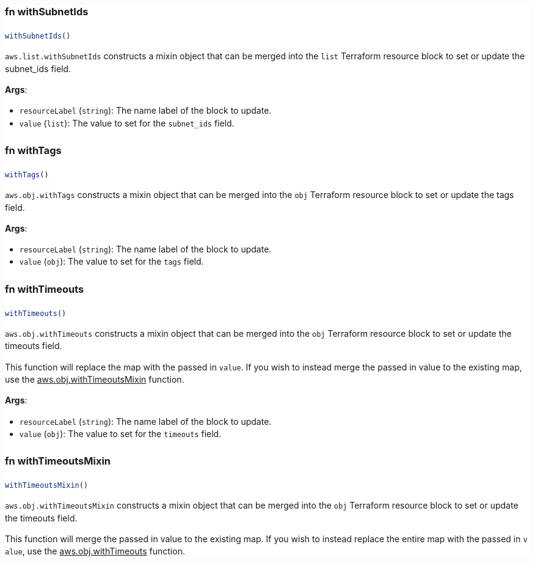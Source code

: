 
### fn withSubnetIds

```ts
withSubnetIds()
```

`aws.list.withSubnetIds` constructs a mixin object that can be merged into the `list`
Terraform resource block to set or update the subnet_ids field.



**Args**:
  - `resourceLabel` (`string`): The name label of the block to update.
  - `value` (`list`): The value to set for the `subnet_ids` field.


### fn withTags

```ts
withTags()
```

`aws.obj.withTags` constructs a mixin object that can be merged into the `obj`
Terraform resource block to set or update the tags field.



**Args**:
  - `resourceLabel` (`string`): The name label of the block to update.
  - `value` (`obj`): The value to set for the `tags` field.


### fn withTimeouts

```ts
withTimeouts()
```

`aws.obj.withTimeouts` constructs a mixin object that can be merged into the `obj`
Terraform resource block to set or update the timeouts field.

This function will replace the map with the passed in `value`. If you wish to instead merge the
passed in value to the existing map, use the [aws.obj.withTimeoutsMixin](TODO) function.

**Args**:
  - `resourceLabel` (`string`): The name label of the block to update.
  - `value` (`obj`): The value to set for the `timeouts` field.


### fn withTimeoutsMixin

```ts
withTimeoutsMixin()
```

`aws.obj.withTimeoutsMixin` constructs a mixin object that can be merged into the `obj`
Terraform resource block to set or update the timeouts field.

This function will merge the passed in value to the existing map. If you wish
to instead replace the entire map with the passed in `value`, use the [aws.obj.withTimeouts](TODO)
function.
